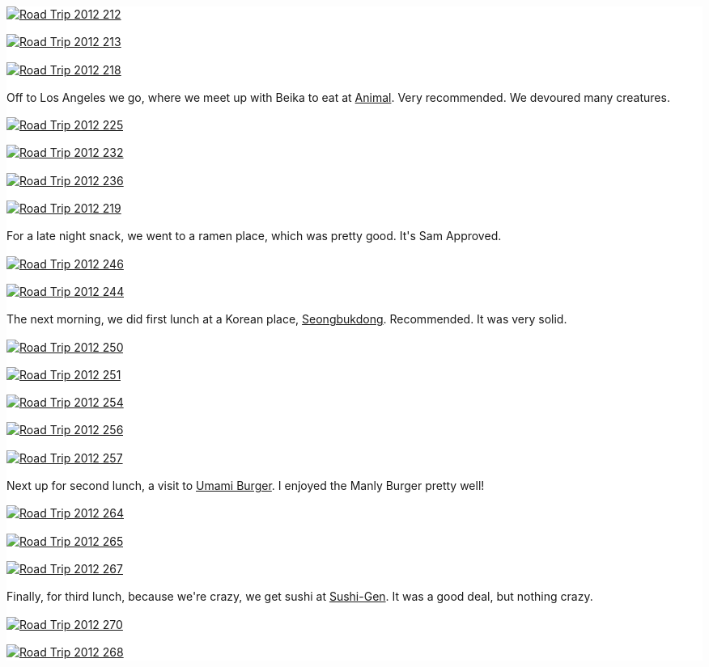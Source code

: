 <a href="http://www.flickr.com/photos/owiber/7978345539/" title="Road Trip 2012 212 by owiber, on Flickr"><img src="https://farm9.staticflickr.com/8182/7978345539_b1a0fcfe6f.jpg" width="500" height="333" alt="Road Trip 2012 212"></a>

<a href="http://www.flickr.com/photos/owiber/7978346454/" title="Road Trip 2012 213 by owiber, on Flickr"><img src="https://farm9.staticflickr.com/8460/7978346454_60f1e0e227.jpg" width="500" height="333" alt="Road Trip 2012 213"></a>

<a href="http://www.flickr.com/photos/owiber/7978350458/" title="Road Trip 2012 218 by owiber, on Flickr"><img src="https://farm9.staticflickr.com/8305/7978350458_afc35f76c3.jpg" width="500" height="333" alt="Road Trip 2012 218"></a>

Off to Los Angeles we go, where we meet up with Beika to eat at <a href="http://www.yelp.com/biz/animal-los-angeles">Animal</a>. Very recommended. We devoured many creatures.

<a href="http://www.flickr.com/photos/owiber/7978357686/" title="Road Trip 2012 225 by owiber, on Flickr"><img src="https://farm9.staticflickr.com/8435/7978357686_bb79476657.jpg" width="500" height="333" alt="Road Trip 2012 225"></a>

<a href="http://www.flickr.com/photos/owiber/7978361031/" title="Road Trip 2012 232 by owiber, on Flickr"><img src="https://farm9.staticflickr.com/8443/7978361031_2ded075d91.jpg" width="500" height="333" alt="Road Trip 2012 232"></a>

<a href="http://www.flickr.com/photos/owiber/7978363039/" title="Road Trip 2012 236 by owiber, on Flickr"><img src="https://farm9.staticflickr.com/8173/7978363039_26b6edb660.jpg" width="500" height="333" alt="Road Trip 2012 236"></a>

<a href="http://www.flickr.com/photos/owiber/7978351986/" title="Road Trip 2012 219 by owiber, on Flickr"><img src="https://farm9.staticflickr.com/8315/7978351986_f864f01d15.jpg" width="500" height="333" alt="Road Trip 2012 219"></a>

For a late night snack, we went to a ramen place, which was pretty good. It's Sam Approved.

<a href="http://www.flickr.com/photos/owiber/7978370565/" title="Road Trip 2012 246 by owiber, on Flickr"><img src="https://farm9.staticflickr.com/8459/7978370565_90c936892d.jpg" width="500" height="333" alt="Road Trip 2012 246"></a>

<a href="http://www.flickr.com/photos/owiber/7978367943/" title="Road Trip 2012 244 by owiber, on Flickr"><img src="https://farm9.staticflickr.com/8436/7978367943_e55f25de82.jpg" width="500" height="333" alt="Road Trip 2012 244"></a>

The next morning, we did first lunch at a Korean place, <a href="http://www.yelp.com/biz/seongbukdong-los-angeles">Seongbukdong</a>. Recommended. It was very solid.

<a href="http://www.flickr.com/photos/owiber/7978374287/" title="Road Trip 2012 250 by owiber, on Flickr"><img src="https://farm9.staticflickr.com/8307/7978374287_e0a90f3b2a.jpg" width="500" height="333" alt="Road Trip 2012 250"></a>

<a href="http://www.flickr.com/photos/owiber/7978374909/" title="Road Trip 2012 251 by owiber, on Flickr"><img src="https://farm9.staticflickr.com/8297/7978374909_4c69666540.jpg" width="500" height="333" alt="Road Trip 2012 251"></a>

<a href="http://www.flickr.com/photos/owiber/7978377594/" title="Road Trip 2012 254 by owiber, on Flickr"><img src="https://farm9.staticflickr.com/8448/7978377594_b5986d8f24.jpg" width="500" height="333" alt="Road Trip 2012 254"></a>

<a href="http://www.flickr.com/photos/owiber/7978379112/" title="Road Trip 2012 256 by owiber, on Flickr"><img src="https://farm9.staticflickr.com/8459/7978379112_1e9ae0debc.jpg" width="500" height="333" alt="Road Trip 2012 256"></a>

<a href="http://www.flickr.com/photos/owiber/7978379764/" title="Road Trip 2012 257 by owiber, on Flickr"><img src="https://farm9.staticflickr.com/8179/7978379764_ee77087ed0.jpg" width="500" height="333" alt="Road Trip 2012 257"></a>

Next up for second lunch, a visit to <a href="http://www.yelp.com/biz/umami-burger-los-angeles-10">Umami Burger</a>. I enjoyed the Manly Burger pretty well!

<a href="http://www.flickr.com/photos/owiber/7978383902/" title="Road Trip 2012 264 by owiber, on Flickr"><img src="https://farm9.staticflickr.com/8178/7978383902_e6a69435e0.jpg" width="500" height="333" alt="Road Trip 2012 264"></a>

<a href="http://www.flickr.com/photos/owiber/7978383689/" title="Road Trip 2012 265 by owiber, on Flickr"><img src="https://farm9.staticflickr.com/8179/7978383689_f8a73d4ff0.jpg" width="500" height="333" alt="Road Trip 2012 265"></a>

<a href="http://www.flickr.com/photos/owiber/7978384655/" title="Road Trip 2012 267 by owiber, on Flickr"><img src="https://farm9.staticflickr.com/8041/7978384655_5b4aae6bdc.jpg" width="500" height="333" alt="Road Trip 2012 267"></a>

Finally, for third lunch, because we're crazy, we get sushi at <a href="http://www.yelp.com/biz/sushi-gen-los-angeles">Sushi-Gen</a>. It was a good deal, but nothing crazy.

<a href="http://www.flickr.com/photos/owiber/7978386311/" title="Road Trip 2012 270 by owiber, on Flickr"><img src="https://farm9.staticflickr.com/8036/7978386311_ebe9f60722.jpg" width="500" height="333" alt="Road Trip 2012 270"></a>

<a href="http://www.flickr.com/photos/owiber/7978385327/" title="Road Trip 2012 268 by owiber, on Flickr"><img src="https://farm9.staticflickr.com/8295/7978385327_c8060c1370.jpg" width="500" height="333" alt="Road Trip 2012 268"></a>
